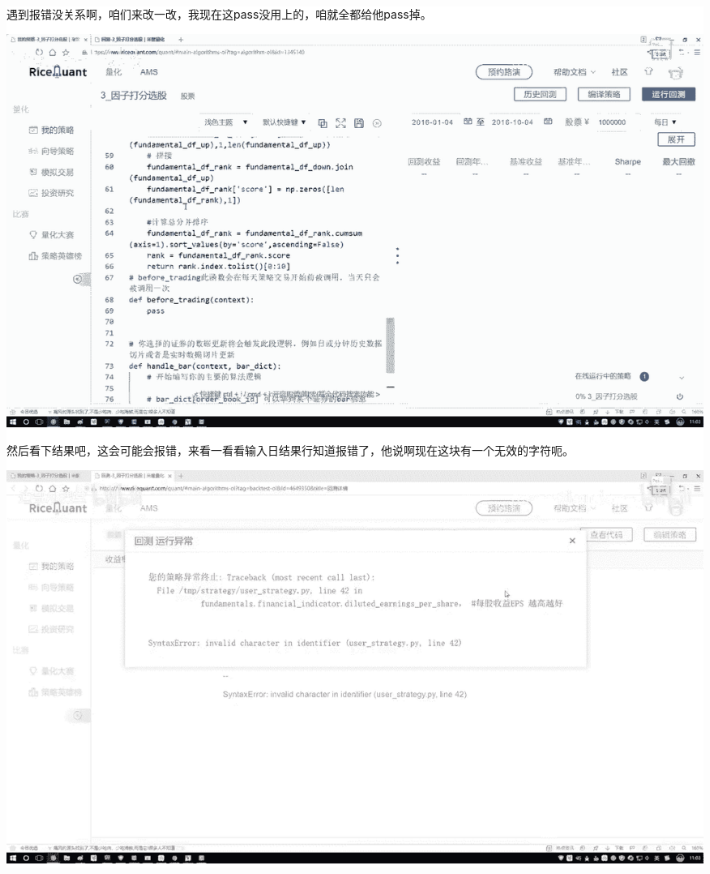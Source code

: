 遇到报错没关系啊，咱们来改一改，我现在这pass没用上的，咱就全都给他pass掉。

![](img/11facec4b79628018678e9a0a9d7cae1_49.png)

然后看下结果吧，这会可能会报错，来看一看看输入日结果行知道报错了，他说啊现在这块有一个无效的字符呃。

![](img/11facec4b79628018678e9a0a9d7cae1_51.png)
